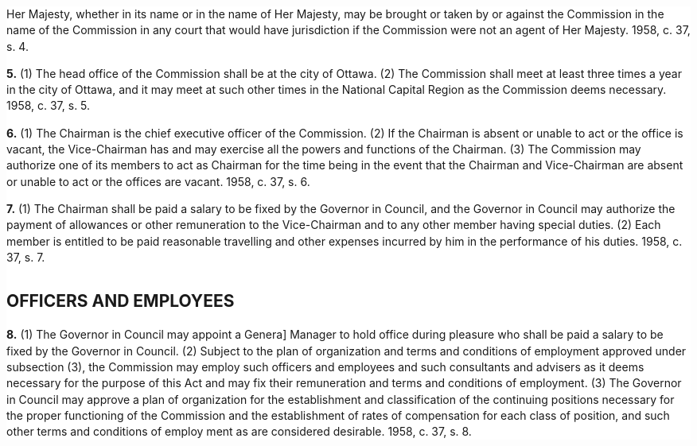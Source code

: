 Her Majesty, whether in its name or in the
name of Her Majesty, may be brought or
taken by or against the Commission in the
name of the Commission in any court that
would have jurisdiction if the Commission
were not an agent of Her Majesty. 1958, c. 37,
s. 4.

**5.** (1) The head office of the Commission
shall be at the city of Ottawa.
(2) The Commission shall meet at least
three times a year in the city of Ottawa, and
it may meet at such other times in the
National Capital Region as the Commission
deems necessary. 1958, c. 37, s. 5.

**6.** (1) The Chairman is the chief executive
officer of the Commission.
(2) If the Chairman is absent or unable to
act or the office is vacant, the Vice-Chairman
has and may exercise all the powers and
functions of the Chairman.
(3) The Commission may authorize one of
its members to act as Chairman for the time
being in the event that the Chairman and
Vice-Chairman are absent or unable to act or
the offices are vacant. 1958, c. 37, s. 6.

**7.** (1) The Chairman shall be paid a salary
to be fixed by the Governor in Council, and
the Governor in Council may authorize the
payment of allowances or other remuneration
to the Vice-Chairman and to any other
member having special duties.
(2) Each member is entitled to be paid
reasonable travelling and other expenses
incurred by him in the performance of his
duties. 1958, c. 37, s. 7.

## OFFICERS AND EMPLOYEES

**8.** (1) The Governor in Council may
appoint a Genera] Manager to hold office
during pleasure who shall be paid a salary to
be fixed by the Governor in Council.
(2) Subject to the plan of organization and
terms and conditions of employment approved
under subsection (3), the Commission may
employ such officers and employees and such
consultants and advisers as it deems necessary
for the purpose of this Act and may fix their
remuneration and terms and conditions of
employment.
(3) The Governor in Council may approve
a plan of organization for the establishment
and classification of the continuing positions
necessary for the proper functioning of the
Commission and the establishment of rates of
compensation for each class of position, and
such other terms and conditions of employ
ment as are considered desirable. 1958, c. 37,
s. 8.
